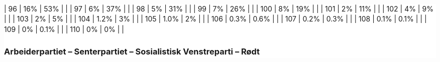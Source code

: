 | 96 | 16% | 53% |  |
| 97 | 6% | 37% |  |
| 98 | 5% | 31% |  |
| 99 | 7% | 26% |  |
| 100 | 8% | 19% |  |
| 101 | 2% | 11% |  |
| 102 | 4% | 9% |  |
| 103 | 2% | 5% |  |
| 104 | 1.2% | 3% |  |
| 105 | 1.0% | 2% |  |
| 106 | 0.3% | 0.6% |  |
| 107 | 0.2% | 0.3% |  |
| 108 | 0.1% | 0.1% |  |
| 109 | 0% | 0.1% |  |
| 110 | 0% | 0% |  |

### Arbeiderpartiet – Senterpartiet – Sosialistisk Venstreparti – Rødt
